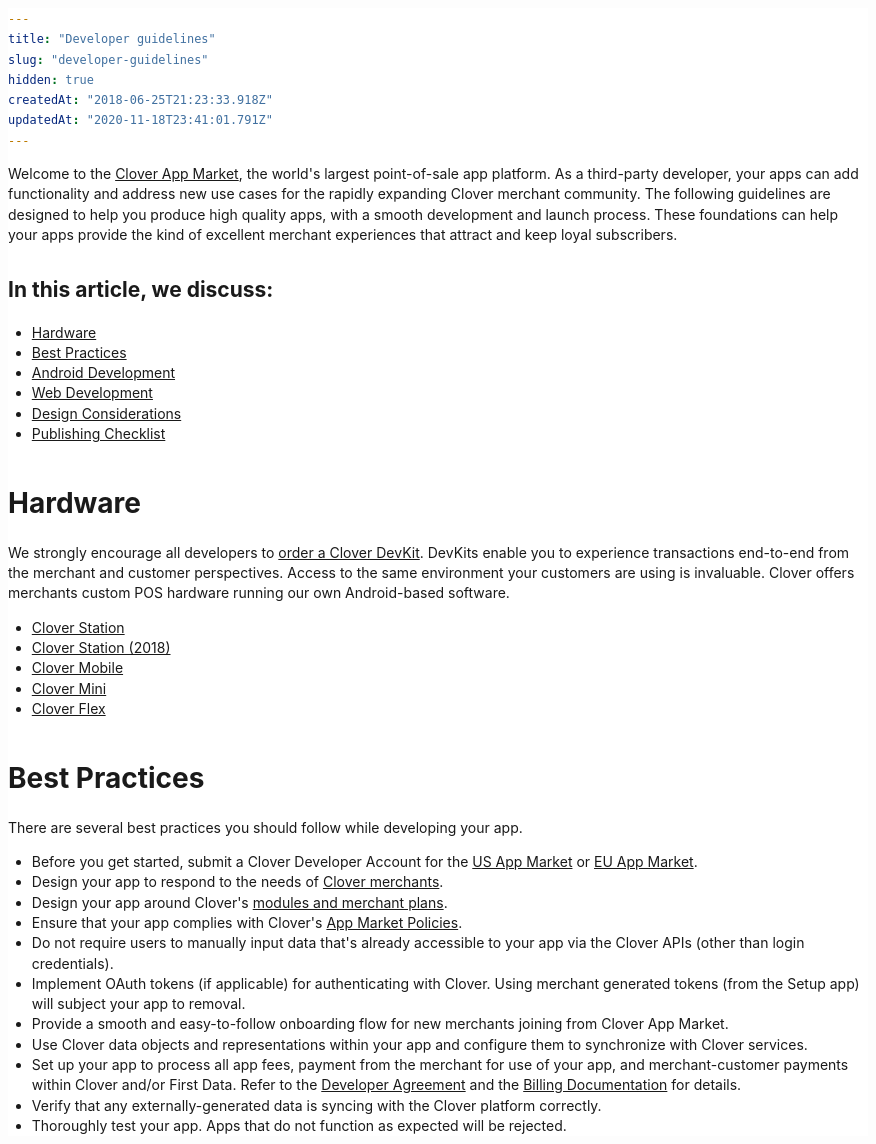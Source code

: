 ```yaml
---
title: "Developer guidelines"
slug: "developer-guidelines"
hidden: true
createdAt: "2018-06-25T21:23:33.918Z"
updatedAt: "2020-11-18T23:41:01.791Z"
---
```

Welcome to the [Clover App Market](https://www.clover.com/appmarket?clientCountry=US), the world's largest point-of-sale app platform. As a third-party developer, your apps can add functionality and address new use cases for the rapidly expanding Clover merchant community. The following guidelines are designed to help you produce high quality apps, with a smooth development and launch process. These foundations can help your apps provide the kind of excellent merchant experiences that attract and keep loyal subscribers.

In this article, we discuss:
----------------------------

*   [Hardware](#hardware)
*   [Best Practices](#best_practices)
*   [Android Development](#android)
*   [Web Development](#web)
*   [Design Considerations](#design)
*   [Publishing Checklist](#publishing)

Hardware
========

We strongly encourage all developers to [order a Clover DevKit](http://cloverdevkit.com/). DevKits enable you to experience transactions end-to-end from the merchant and customer perspectives. Access to the same environment your customers are using is invaluable. Clover offers merchants custom POS hardware running our own Android-based software.

*   [Clover Station](https://docs.clover.com/build/android-apps/clover-devices/#clover-station)
*   [Clover Station (2018)](https://docs.clover.com/build/clover-devices/#clover-station-2018)
*   [Clover Mobile](https://docs.clover.com/build/android-apps/clover-devices/#clover-mobile)
*   [Clover Mini](https://docs.clover.com/build/android-apps/clover-devices/#clover-mini)
*   [Clover Flex](https://docs.clover.com/build/android-apps/clover-devices/#clover-flex)

Best Practices
==============

There are several best practices you should follow while developing your app.

*   Before you get started, submit a Clover Developer Account for the [US App Market](http://clover.com/developers) or [EU App Market](http://eu.clover.com/developers).
*   Design your app to respond to the needs of [Clover merchants](https://docs.clover.com/welcome-to-clover/meet-our-merchants/).
*   Design your app around Clover's [modules and merchant plans](https://docs.clover.com/build/modules/).
*   Ensure that your app complies with Clover's [App Market Policies](https://www.clover.com/app-market-policies).
*   Do not require users to manually input data that's already accessible to your app via the Clover APIs (other than login credentials).
*   Implement OAuth tokens (if applicable) for authenticating with Clover. Using merchant generated tokens (from the Setup app) will subject your app to removal.
*   Provide a smooth and easy-to-follow onboarding flow for new merchants joining from Clover App Market.
*   Use Clover data objects and representations within your app and configure them to synchronize with Clover services.
*   Set up your app to process all app fees, payment from the merchant for use of your app, and merchant-customer payments within Clover and/or First Data. Refer to the [Developer Agreement](https://www.clover.com/developer-agreement) and the [Billing Documentation](https://docs.clover.com/launch/billing/) for details.
*   Verify that any externally-generated data is syncing with the Clover platform correctly.
*   Thoroughly test your app. Apps that do not function as expected will be rejected.